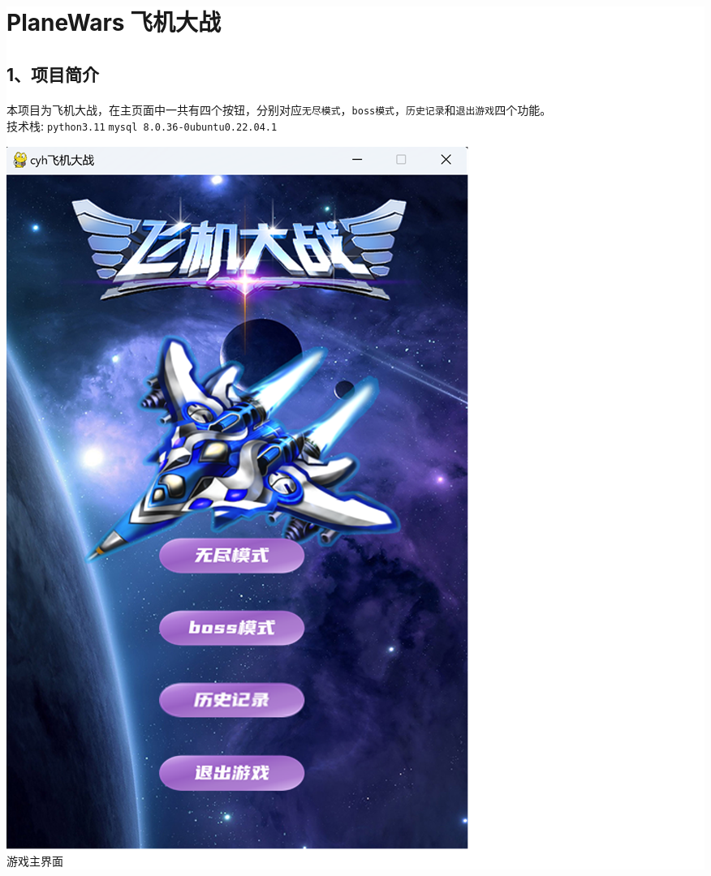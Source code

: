 # PlaneWars 飞机大战

## 1、项目简介
本项目为飞机大战，在主页面中一共有四个按钮，分别对应`无尽模式`，`boss模式`，`历史记录`和`退出游戏`四个功能。  
技术栈: `python3.11` `mysql 8.0.36-0ubuntu0.22.04.1`

![image](/md_image/1.主界面.png)  
游戏主界面
